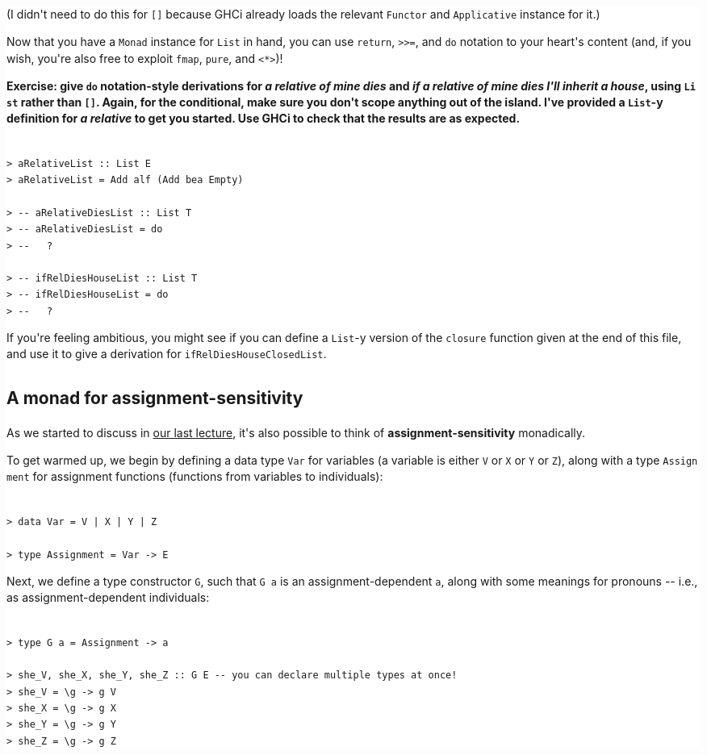 (I didn't need to do this for `[]` because GHCi already loads the relevant
`Functor` and `Applicative` instance for it.)

Now that you have a `Monad` instance for `List` in hand, you can use `return`,
`>>=`, and `do` notation to your heart's content (and, if you wish, you're also
free to exploit `fmap`, `pure`, and `<*>`)!

**Exercise: give `do` notation-style derivations for *a relative of mine dies*
and *if a relative of mine dies I'll inherit a house*, using `List` rather than
`[]`. Again, for the conditional, make sure you don't scope anything out of the
island. I've provided a `List`-y definition for *a relative* to get you
started. Use GHCi to check that the results are as expected.**

``` {.haskell}

> aRelativeList :: List E
> aRelativeList = Add alf (Add bea Empty)

> -- aRelativeDiesList :: List T
> -- aRelativeDiesList = do
> --   ?

> -- ifRelDiesHouseList :: List T
> -- ifRelDiesHouseList = do
> --   ?

```

If you're feeling ambitious, you might see if you can define a `List`-y version
of the `closure` function given at the end of this file, and use it to give a
derivation for `ifRelDiesHouseClosedList`.

A monad for assignment-sensitivity
----------------------------------

As we started to discuss in [our last
lecture](https://github.com/schar/comp-sem/blob/master/slides/week4.pdf), it's
also possible to think of **assignment-sensitivity** monadically.

To get warmed up, we begin by defining a data type `Var` for variables (a
variable is either `V` or `X` or `Y` or `Z`), along with a type `Assignment`
for assignment functions (functions from variables to individuals):

``` {.haskell}

> data Var = V | X | Y | Z

> type Assignment = Var -> E

```

Next, we define a type constructor `G`, such that `G a` is an
assignment-dependent `a`, along with some meanings for pronouns -- i.e., as
assignment-dependent individuals:

``` {.haskell}

> type G a = Assignment -> a

> she_V, she_X, she_Y, she_Z :: G E -- you can declare multiple types at once!
> she_V = \g -> g V
> she_X = \g -> g X
> she_Y = \g -> g Y
> she_Z = \g -> g Z

```
